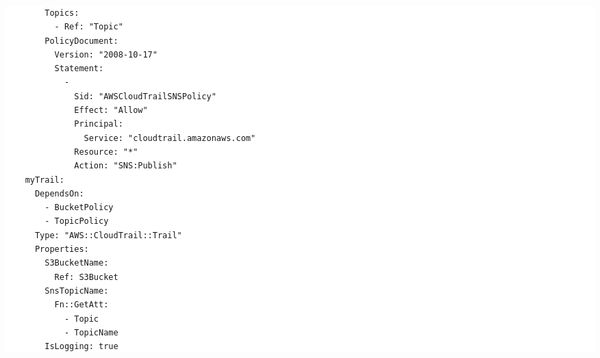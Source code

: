 ```
        Topics: 
          - Ref: "Topic"
        PolicyDocument: 
          Version: "2008-10-17"
          Statement: 
            - 
              Sid: "AWSCloudTrailSNSPolicy"
              Effect: "Allow"
              Principal: 
                Service: "cloudtrail.amazonaws.com"
              Resource: "*"
              Action: "SNS:Publish"
    myTrail: 
      DependsOn: 
        - BucketPolicy
        - TopicPolicy
      Type: "AWS::CloudTrail::Trail"
      Properties: 
        S3BucketName: 
          Ref: S3Bucket
        SnsTopicName: 
          Fn::GetAtt: 
            - Topic
            - TopicName
        IsLogging: true
```
